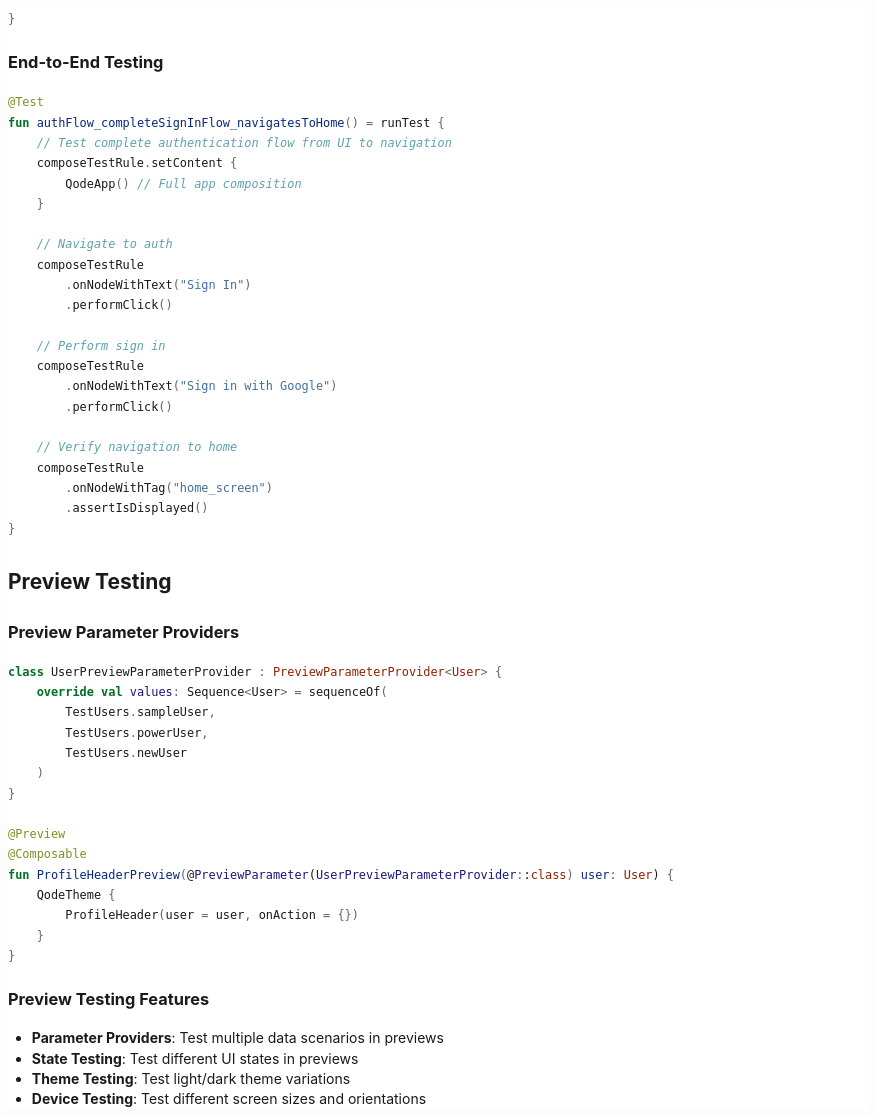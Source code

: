 ```kotlin
}
```

### End-to-End Testing
```kotlin
@Test
fun authFlow_completeSignInFlow_navigatesToHome() = runTest {
    // Test complete authentication flow from UI to navigation
    composeTestRule.setContent {
        QodeApp() // Full app composition
    }
    
    // Navigate to auth
    composeTestRule
        .onNodeWithText("Sign In")
        .performClick()
    
    // Perform sign in
    composeTestRule
        .onNodeWithText("Sign in with Google")
        .performClick()
    
    // Verify navigation to home
    composeTestRule
        .onNodeWithTag("home_screen")
        .assertIsDisplayed()
}
```

## Preview Testing

### Preview Parameter Providers
```kotlin
class UserPreviewParameterProvider : PreviewParameterProvider<User> {
    override val values: Sequence<User> = sequenceOf(
        TestUsers.sampleUser,
        TestUsers.powerUser,
        TestUsers.newUser
    )
}

@Preview
@Composable
fun ProfileHeaderPreview(@PreviewParameter(UserPreviewParameterProvider::class) user: User) {
    QodeTheme {
        ProfileHeader(user = user, onAction = {})
    }
}
```

### Preview Testing Features
- **Parameter Providers**: Test multiple data scenarios in previews
- **State Testing**: Test different UI states in previews
- **Theme Testing**: Test light/dark theme variations
- **Device Testing**: Test different screen sizes and orientations
